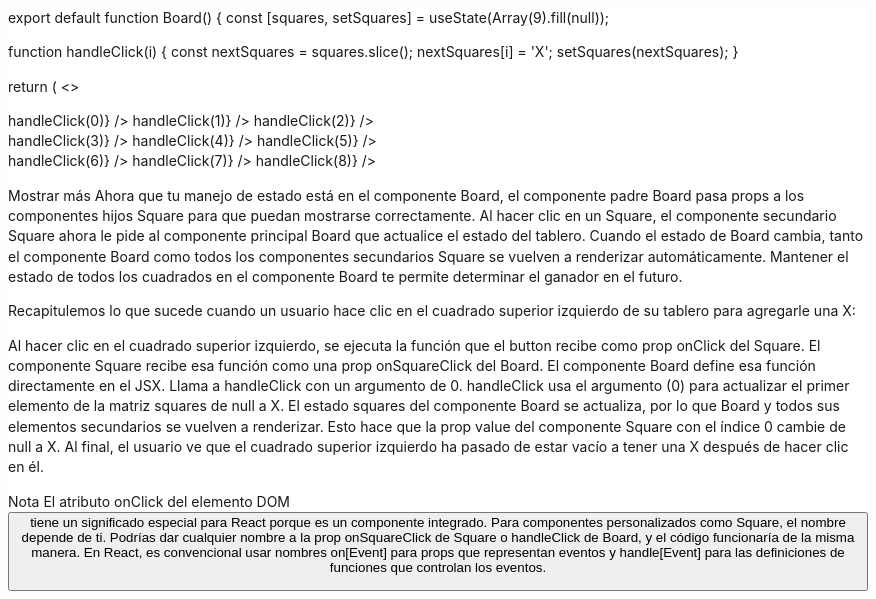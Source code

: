 export default function Board() {
const [squares, setSquares] = useState(Array(9).fill(null));

function handleClick(i) {
const nextSquares = squares.slice();
nextSquares[i] = 'X';
setSquares(nextSquares);
}

return (
<>

<div className="board-row">
<Square value={squares[0]} onSquareClick={() => handleClick(0)} />
<Square value={squares[1]} onSquareClick={() => handleClick(1)} />
<Square value={squares[2]} onSquareClick={() => handleClick(2)} />
</div>
<div className="board-row">
<Square value={squares[3]} onSquareClick={() => handleClick(3)} />
<Square value={squares[4]} onSquareClick={() => handleClick(4)} />
<Square value={squares[5]} onSquareClick={() => handleClick(5)} />
</div>
<div className="board-row">
<Square value={squares[6]} onSquareClick={() => handleClick(6)} />
<Square value={squares[7]} onSquareClick={() => handleClick(7)} />
<Square value={squares[8]} onSquareClick={() => handleClick(8)} />
</div>

Mostrar más
Ahora que tu manejo de estado está en el componente Board, el componente padre Board pasa props a los componentes hijos Square para que puedan mostrarse correctamente. Al hacer clic en un Square, el componente secundario Square ahora le pide al componente principal Board que actualice el estado del tablero. Cuando el estado de Board cambia, tanto el componente Board como todos los componentes secundarios Square se vuelven a renderizar automáticamente. Mantener el estado de todos los cuadrados en el componente Board te permite determinar el ganador en el futuro.

Recapitulemos lo que sucede cuando un usuario hace clic en el cuadrado superior izquierdo de su tablero para agregarle una X:

Al hacer clic en el cuadrado superior izquierdo, se ejecuta la función que el button recibe como prop onClick del Square. El componente Square recibe esa función como una prop onSquareClick del Board. El componente Board define esa función directamente en el JSX. Llama a handleClick con un argumento de 0.
handleClick usa el argumento (0) para actualizar el primer elemento de la matriz squares de null a X.
El estado squares del componente Board se actualiza, por lo que Board y todos sus elementos secundarios se vuelven a renderizar. Esto hace que la prop value del componente Square con el índice 0 cambie de null a X.
Al final, el usuario ve que el cuadrado superior izquierdo ha pasado de estar vacío a tener una X después de hacer clic en él.

Nota
El atributo onClick del elemento DOM <button> tiene un significado especial para React porque es un componente integrado. Para componentes personalizados como Square, el nombre depende de ti. Podrías dar cualquier nombre a la prop onSquareClick de Square o handleClick de Board, y el código funcionaría de la misma manera. En React, es convencional usar nombres on[Event] para props que representan eventos y handle[Event] para las definiciones de funciones que controlan los eventos.
